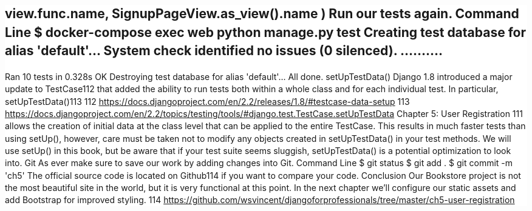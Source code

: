 view.func.__name__,
SignupPageView.as_view().__name__
)
Run our tests again.
Command Line
$ docker-compose exec web python manage.py test
Creating test database for alias 'default'...
System check identified no issues (0 silenced).
..........
----------------------------------------------------------------------
Ran 10 tests in 0.328s
OK
Destroying test database for alias 'default'...
All done.
setUpTestData()
Django 1.8 introduced a major update to TestCase112 that added the ability to run tests
both within a whole class and for each individual test. In particular, setUpTestData()113
112 https://docs.djangoproject.com/en/2.2/releases/1.8/#testcase-data-setup
113 https://docs.djangoproject.com/en/2.2/topics/testing/tools/#django.test.TestCase.setUpTestData
Chapter 5: User Registration
 111
allows the creation of initial data at the class level that can be applied to the entire
TestCase. This results in much faster tests than using setUp(), however, care must be
taken not to modify any objects created in setUpTestData() in your test methods.
We will use setUp() in this book, but be aware that if your test suite seems sluggish,
setUpTestData() is a potential optimization to look into.
Git
As ever make sure to save our work by adding changes into Git.
Command Line
$ git status
$ git add .
$ git commit -m 'ch5'
The official source code is located on Github114 if you want to compare your code.
Conclusion
Our Bookstore project is not the most beautiful site in the world, but it is very
functional at this point. In the next chapter we’ll configure our static assets and add
Bootstrap for improved styling.
114 https://github.com/wsvincent/djangoforprofessionals/tree/master/ch5-user-registration